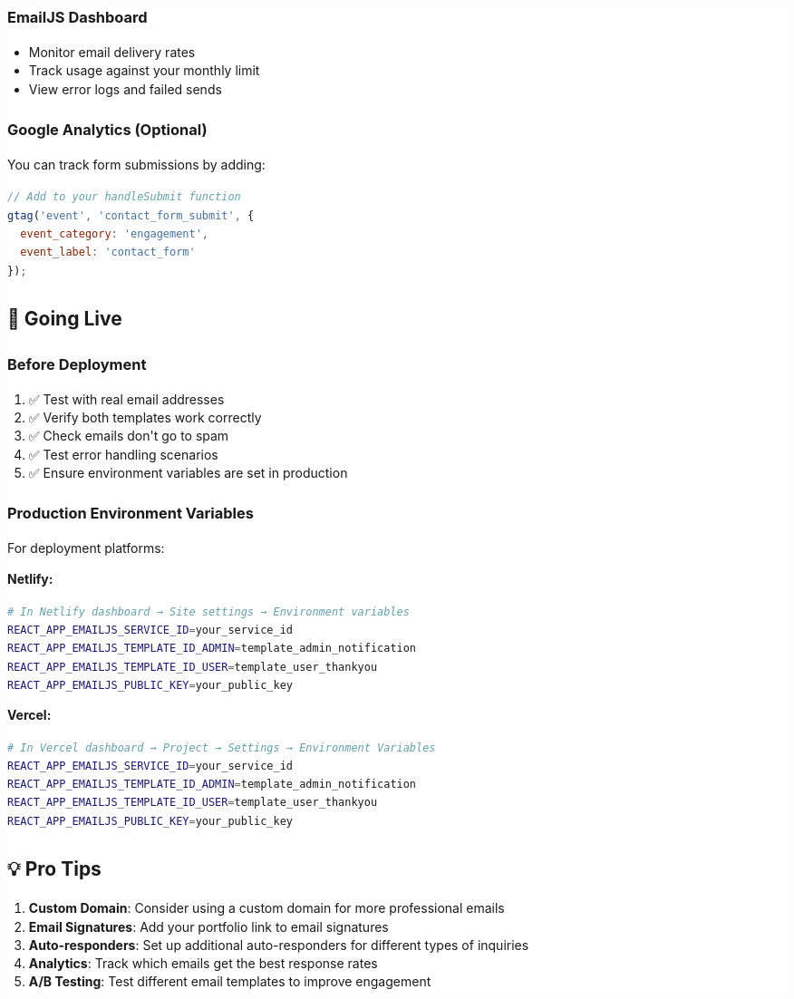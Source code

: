 ### EmailJS Dashboard
- Monitor email delivery rates
- Track usage against your monthly limit
- View error logs and failed sends

### Google Analytics (Optional)
You can track form submissions by adding:

```javascript
// Add to your handleSubmit function
gtag('event', 'contact_form_submit', {
  event_category: 'engagement',
  event_label: 'contact_form'
});
```

## 🚀 Going Live

### Before Deployment

1. ✅ Test with real email addresses
2. ✅ Verify both templates work correctly
3. ✅ Check emails don't go to spam
4. ✅ Test error handling scenarios
5. ✅ Ensure environment variables are set in production

### Production Environment Variables

For deployment platforms:

**Netlify:**
```bash
# In Netlify dashboard → Site settings → Environment variables
REACT_APP_EMAILJS_SERVICE_ID=your_service_id
REACT_APP_EMAILJS_TEMPLATE_ID_ADMIN=template_admin_notification
REACT_APP_EMAILJS_TEMPLATE_ID_USER=template_user_thankyou
REACT_APP_EMAILJS_PUBLIC_KEY=your_public_key
```

**Vercel:**
```bash
# In Vercel dashboard → Project → Settings → Environment Variables
REACT_APP_EMAILJS_SERVICE_ID=your_service_id
REACT_APP_EMAILJS_TEMPLATE_ID_ADMIN=template_admin_notification
REACT_APP_EMAILJS_TEMPLATE_ID_USER=template_user_thankyou
REACT_APP_EMAILJS_PUBLIC_KEY=your_public_key
```

## 💡 Pro Tips

1. **Custom Domain**: Consider using a custom domain for more professional emails
2. **Email Signatures**: Add your portfolio link to email signatures
3. **Auto-responders**: Set up additional auto-responders for different types of inquiries
4. **Analytics**: Track which emails get the best response rates
5. **A/B Testing**: Test different email templates to improve engagement
